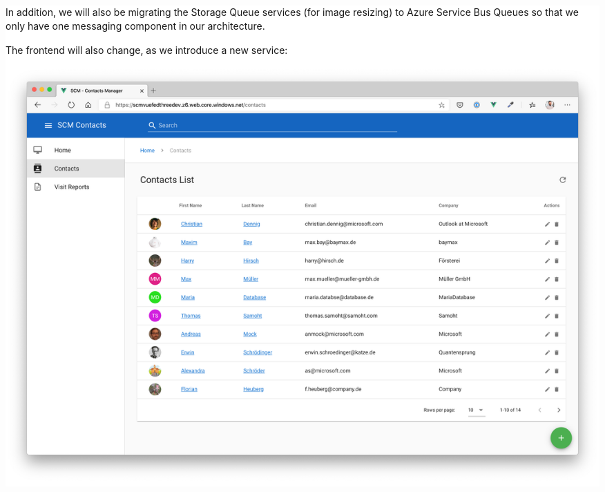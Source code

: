 In addition, we will also be migrating the Storage Queue services (for image resizing) to Azure Service Bus Queues so that we only have one messaging component in our architecture.

The frontend will also change, as we introduce a new service:

![scm_day3](../img/scm_day3.png "scm_day3")